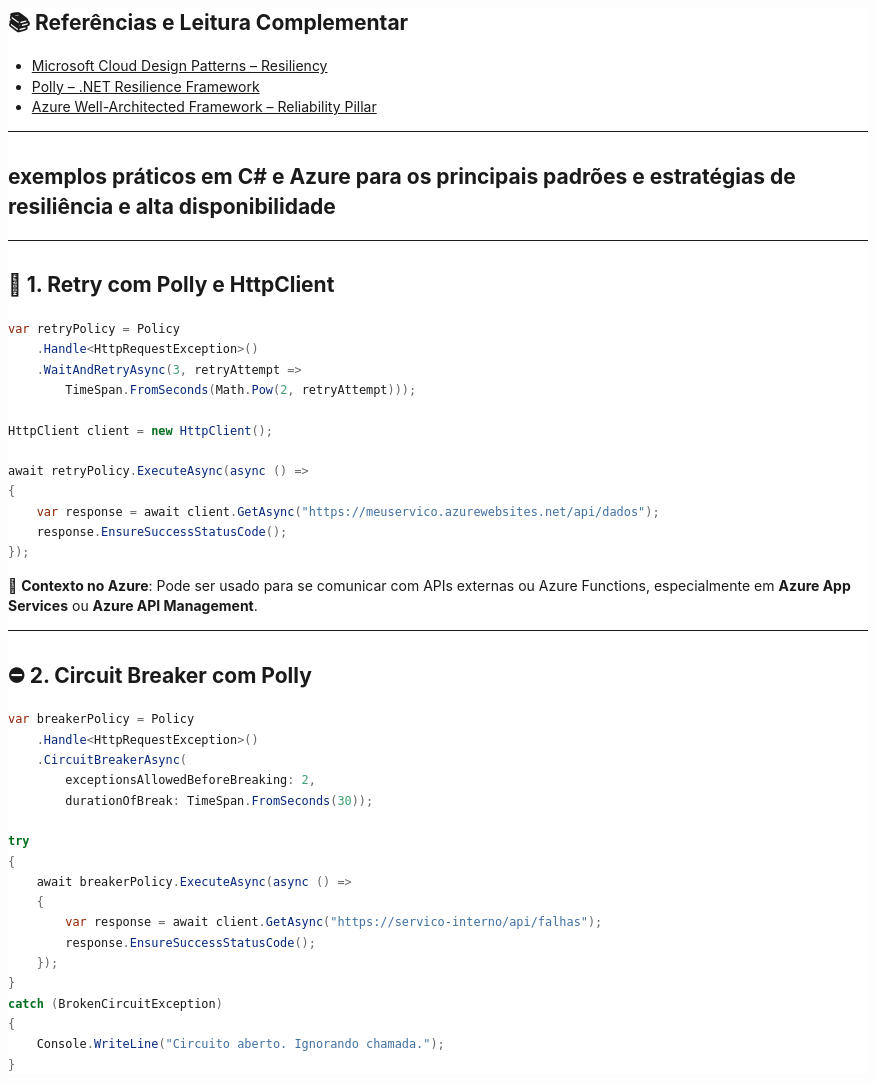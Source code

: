 
## 📚 Referências e Leitura Complementar

* [Microsoft Cloud Design Patterns – Resiliency](https://docs.microsoft.com/en-us/azure/architecture/patterns/category/resiliency)
* [Polly – .NET Resilience Framework](https://github.com/App-vNext/Polly)
* [Azure Well-Architected Framework – Reliability Pillar](https://learn.microsoft.com/en-us/azure/architecture/framework/resiliency/overview)

---

## **exemplos práticos em C# e Azure** para os principais padrões e estratégias de **resiliência e alta disponibilidade** 

---

## 🔁 1. Retry com **Polly** e **HttpClient**

```csharp
var retryPolicy = Policy
    .Handle<HttpRequestException>()
    .WaitAndRetryAsync(3, retryAttempt =>
        TimeSpan.FromSeconds(Math.Pow(2, retryAttempt)));

HttpClient client = new HttpClient();

await retryPolicy.ExecuteAsync(async () =>
{
    var response = await client.GetAsync("https://meuservico.azurewebsites.net/api/dados");
    response.EnsureSuccessStatusCode();
});
```

🔧 **Contexto no Azure**: Pode ser usado para se comunicar com APIs externas ou Azure Functions, especialmente em **Azure App Services** ou **Azure API Management**.

---

## ⛔ 2. Circuit Breaker com Polly

```csharp
var breakerPolicy = Policy
    .Handle<HttpRequestException>()
    .CircuitBreakerAsync(
        exceptionsAllowedBeforeBreaking: 2,
        durationOfBreak: TimeSpan.FromSeconds(30));

try
{
    await breakerPolicy.ExecuteAsync(async () =>
    {
        var response = await client.GetAsync("https://servico-interno/api/falhas");
        response.EnsureSuccessStatusCode();
    });
}
catch (BrokenCircuitException)
{
    Console.WriteLine("Circuito aberto. Ignorando chamada.");
}
```
